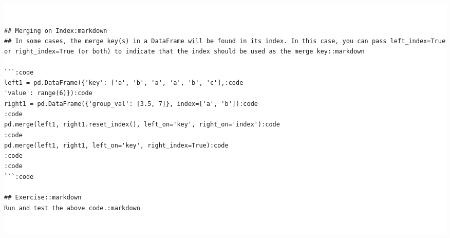 ```:code


## Merging on Index:markdown
## In some cases, the merge key(s) in a DataFrame will be found in its index. In this case, you can pass left_index=True or right_index=True (or both) to indicate that the index should be used as the merge key::markdown

```:code
left1 = pd.DataFrame({'key': ['a', 'b', 'a', 'a', 'b', 'c'],:code
'value': range(6)}):code
right1 = pd.DataFrame({'group_val': [3.5, 7]}, index=['a', 'b']):code
:code
pd.merge(left1, right1.reset_index(), left_on='key', right_on='index'):code
:code
pd.merge(left1, right1, left_on='key', right_index=True):code
:code
:code
```:code

## Exercise::markdown
Run and test the above code.:markdown


